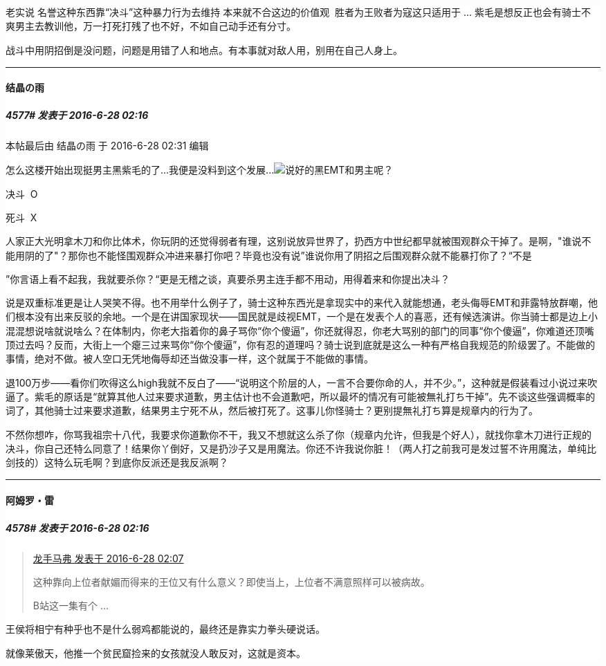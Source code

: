老实说 名誉这种东西靠“决斗”这种暴力行为去维持 本来就不合这边的价值观  胜者为王败者为寇这只适用于 ...</blockquote>
紫毛是想反正也会有骑士不爽男主去教训他，万一打死打残了也不好，不如自己动手还有分寸。

战斗中用阴招倒是没问题，问题是用错了人和地点。有本事就对敌人用，别用在自己人身上。







*****

####  结晶の雨  
##### 4577#       发表于 2016-6-28 02:16



 本帖最后由 结晶の雨 于 2016-6-28 02:31 编辑 

怎么这楼开始出现挺男主黑紫毛的了...我便是没料到这个发展...<img src="https://static.saraba1st.com/image/smiley/dym/154.gif" referrerpolicy="no-referrer">说好的黑EMT和男主呢？

决斗  O

死斗  X

人家正大光明拿木刀和你比体术，你玩阴的还觉得弱者有理，这别说放异世界了，扔西方中世纪都早就被围观群众干掉了。是啊，"谁说不能用阴的了"？那你也不能怪围观群众冲进来暴打你吧？毕竟也没有说”谁说你用了阴招之后围观群众就不能暴打你了？“不是

”你言语上看不起我，我就要杀你？“更是无稽之谈，真要杀男主连手都不用动，用得着来和你提出决斗？

说是双重标准更是让人哭笑不得。也不用举什么例子了，骑士这种东西光是拿现实中的来代入就能想通，老头侮辱EMT和菲露特放群嘲，他们根本没有出来反驳的余地。一个是在讲国家现状——国民就是歧视EMT，一个是在发表个人的喜恶，还有候选演讲。你当骑士都是边上小混混想说啥就说啥么？在体制内，你老大指着你的鼻子骂你“你个傻逼”，你还就得忍，你老大骂别的部门的同事“你个傻逼”，你难道还顶嘴顶过去吗？反而，大街上一个瘪三过来骂你“你个傻逼”，你有忍的道理吗？骑士说到底就是这么一种有严格自我规范的阶级罢了。不能做的事情，绝对不做。被人空口无凭地侮辱却还当做没事一样，这个就属于不能做的事情。


退100万步——看你们吹得这么high我就不反白了——“说明这个阶层的人，一言不合要你命的人，并不少。”，这种就是假装看过小说过来吹逼了。紫毛的原话是“就算其他人过来要求道歉，男主估计也不会道歉吧，所以最坏的情况有可能被無礼打ち干掉”。先不谈这些强调概率的词了，其他骑士过来要求道歉，结果男主宁死不从，然后被打死了。这事儿你怪骑士？更别提無礼打ち算是规章内的行为了。

不然你想咋，你骂我祖宗十八代，我要求你道歉你不干，我又不想就这么杀了你（规章内允许，但我是个好人），就找你拿木刀进行正规的决斗，你自己还特么同意了！结果你丫倒好，又是扔沙子又是用魔法。你还不许我说你脏！（两人打之前我可是发过誓不许用魔法，单纯比剑技的）这特么玩毛啊？到底你反派还是我反派啊？







*****

####  阿姆罗・雷  
##### 4578#       发表于 2016-6-28 02:16



<blockquote><a href="httphttps://bbs.saraba1st.com/2b/forum.php?mod=redirect&amp;goto=findpost&amp;pid=32786805&amp;ptid=1136113" target="_blank">龙手马弗 发表于 2016-6-28 02:07</a>

这种靠向上位者献媚而得来的王位又有什么意义？即使当上，上位者不满意照样可以被病故。


B站这一集有个 ...</blockquote>
王侯将相宁有种乎也不是什么弱鸡都能说的，最终还是靠实力拳头硬说话。

就像莱傲天，他推一个贫民窟捡来的女孩就没人敢反对，这就是资本。
